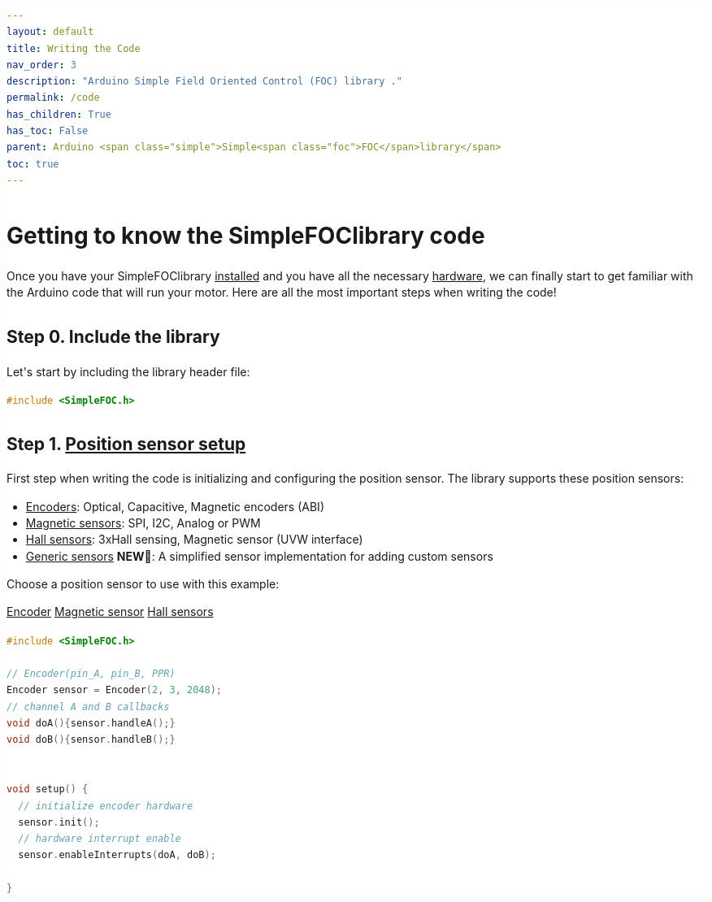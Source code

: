 ```yaml
---
layout: default
title: Writing the Code
nav_order: 3
description: "Arduino Simple Field Oriented Control (FOC) library ."
permalink: /code
has_children: True
has_toc: False
parent: Arduino <span class="simple">Simple<span class="foc">FOC</span>library</span> 
toc: true
---
```


# Getting to know the <span class="simple">Simple<span class="foc">FOC</span>library</span> code

Once you have your <span class="simple">Simple<span class="foc">FOC</span>library</span> [installed](installation) and you have all the necessary [hardware](supported_hardware), we can finally start to get familiar with the Arduino code that will run your motor. Here are all the most important steps when writing the code!

## Step 0. Include the library
Let's start by including the library header file:
```cpp
#include <SimpleFOC.h>
```

## Step 1. <a href="sensors" class="remove_dec">Position sensor setup</a>

First step when writing the code is initializing and configuring the position sensor.
The library supports these position sensors:
 - [Encoders](encoder): Optical, Capacitive, Magnetic encoders (ABI)
 - [Magnetic sensors](magnetic_sensor): SPI, I2C, Analog or PWM
 - [Hall sensors](hall_sensors): 3xHall sensing, Magnetic sensor (UVW interface) 
 - [Generic sensors](generic_sensor) **NEW📢**: A simplified sensor implementation for adding custom sensors 

Choose a position sensor to use with this example:

<a href="javascript:show(0,'sensor');" id="btn-0" class="btn btn-sensor btn-primary">Encoder</a> 
<a href ="javascript:show(1,'sensor');" id="btn-1" class="btn btn-sensor">Magnetic sensor</a> 
<a href ="javascript:show(2,'sensor');" id="btn-2" class="btn btn-sensor">Hall sensors</a> 

<div class="sensor-0 sensor" markdown="1" style="display:block">

```cpp
#include <SimpleFOC.h>

// Encoder(pin_A, pin_B, PPR)
Encoder sensor = Encoder(2, 3, 2048);
// channel A and B callbacks
void doA(){sensor.handleA();}
void doB(){sensor.handleB();}

 
void setup() {  
  // initialize encoder hardware
  sensor.init();
  // hardware interrupt enable
  sensor.enableInterrupts(doA, doB);

}
```